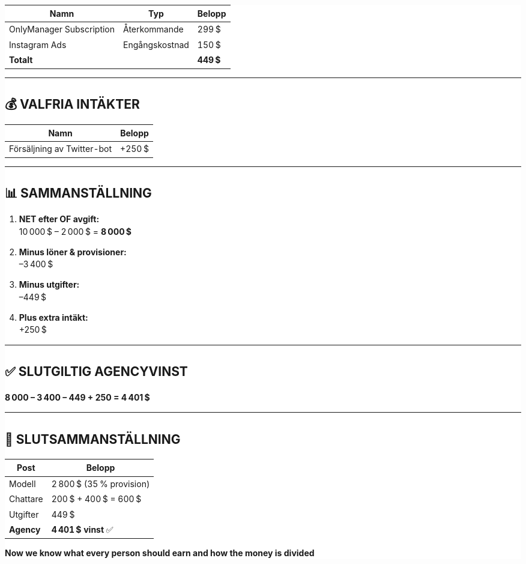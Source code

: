 | Namn                        | Typ            | Belopp |
|-----------------------------|----------------|--------|
| OnlyManager Subscription    | Återkommande   | 299 $  |
| Instagram Ads               | Engångskostnad | 150 $  |
| **Totalt**                  |                | **449 $** |

---

## 💰 VALFRIA INTÄKTER

| Namn                        | Belopp |
|-----------------------------|--------|
| Försäljning av Twitter-bot | +250 $ |

---

## 📊 SAMMANSTÄLLNING

1. **NET efter OF avgift:**  
   10 000 $ – 2 000 $ = **8 000 $**

2. **Minus löner & provisioner:**  
   –3 400 $

3. **Minus utgifter:**  
   –449 $

4. **Plus extra intäkt:**  
   +250 $

---

## ✅ SLUTGILTIG AGENCYVINST

**8 000 – 3 400 – 449 + 250 = 4 401 $**

---

## 📌 SLUTSAMMANSTÄLLNING

| Post        | Belopp               |
|-------------|----------------------|
| Modell      | 2 800 $ (35 % provision) |
| Chattare    | 200 $ + 400 $ = 600 $ |
| Utgifter    | 449 $                |
| **Agency**  | **4 401 $ vinst** ✅ |

**Now we know what every person should earn and how the money is divided**
